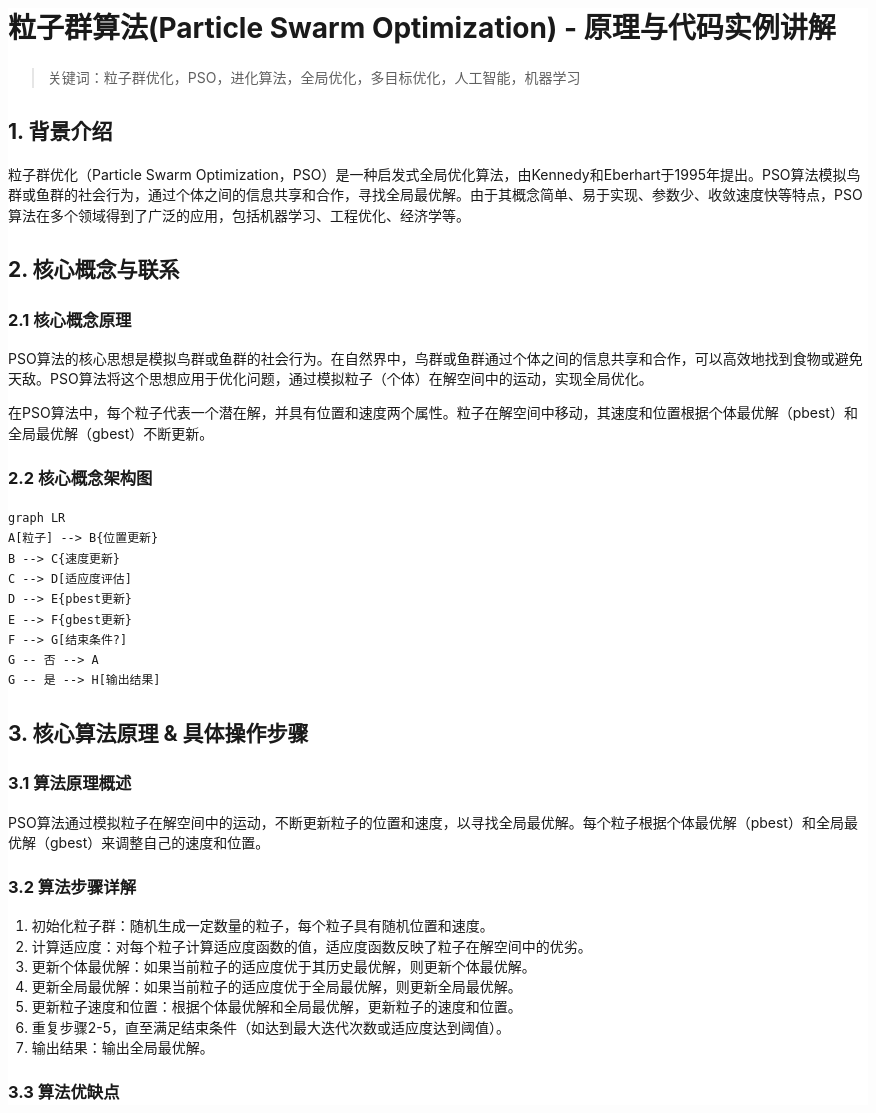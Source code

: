 
# 粒子群算法(Particle Swarm Optimization) - 原理与代码实例讲解

> 关键词：粒子群优化，PSO，进化算法，全局优化，多目标优化，人工智能，机器学习

## 1. 背景介绍

粒子群优化（Particle Swarm Optimization，PSO）是一种启发式全局优化算法，由Kennedy和Eberhart于1995年提出。PSO算法模拟鸟群或鱼群的社会行为，通过个体之间的信息共享和合作，寻找全局最优解。由于其概念简单、易于实现、参数少、收敛速度快等特点，PSO算法在多个领域得到了广泛的应用，包括机器学习、工程优化、经济学等。

## 2. 核心概念与联系

### 2.1 核心概念原理

PSO算法的核心思想是模拟鸟群或鱼群的社会行为。在自然界中，鸟群或鱼群通过个体之间的信息共享和合作，可以高效地找到食物或避免天敌。PSO算法将这个思想应用于优化问题，通过模拟粒子（个体）在解空间中的运动，实现全局优化。

在PSO算法中，每个粒子代表一个潜在解，并具有位置和速度两个属性。粒子在解空间中移动，其速度和位置根据个体最优解（pbest）和全局最优解（gbest）不断更新。

### 2.2 核心概念架构图

```mermaid
graph LR
A[粒子] --> B{位置更新}
B --> C{速度更新}
C --> D[适应度评估]
D --> E{pbest更新}
E --> F{gbest更新}
F --> G[结束条件?]
G -- 否 --> A
G -- 是 --> H[输出结果]
```

## 3. 核心算法原理 & 具体操作步骤

### 3.1 算法原理概述

PSO算法通过模拟粒子在解空间中的运动，不断更新粒子的位置和速度，以寻找全局最优解。每个粒子根据个体最优解（pbest）和全局最优解（gbest）来调整自己的速度和位置。

### 3.2 算法步骤详解

1. 初始化粒子群：随机生成一定数量的粒子，每个粒子具有随机位置和速度。
2. 计算适应度：对每个粒子计算适应度函数的值，适应度函数反映了粒子在解空间中的优劣。
3. 更新个体最优解：如果当前粒子的适应度优于其历史最优解，则更新个体最优解。
4. 更新全局最优解：如果当前粒子的适应度优于全局最优解，则更新全局最优解。
5. 更新粒子速度和位置：根据个体最优解和全局最优解，更新粒子的速度和位置。
6. 重复步骤2-5，直至满足结束条件（如达到最大迭代次数或适应度达到阈值）。
7. 输出结果：输出全局最优解。

### 3.3 算法优缺点
